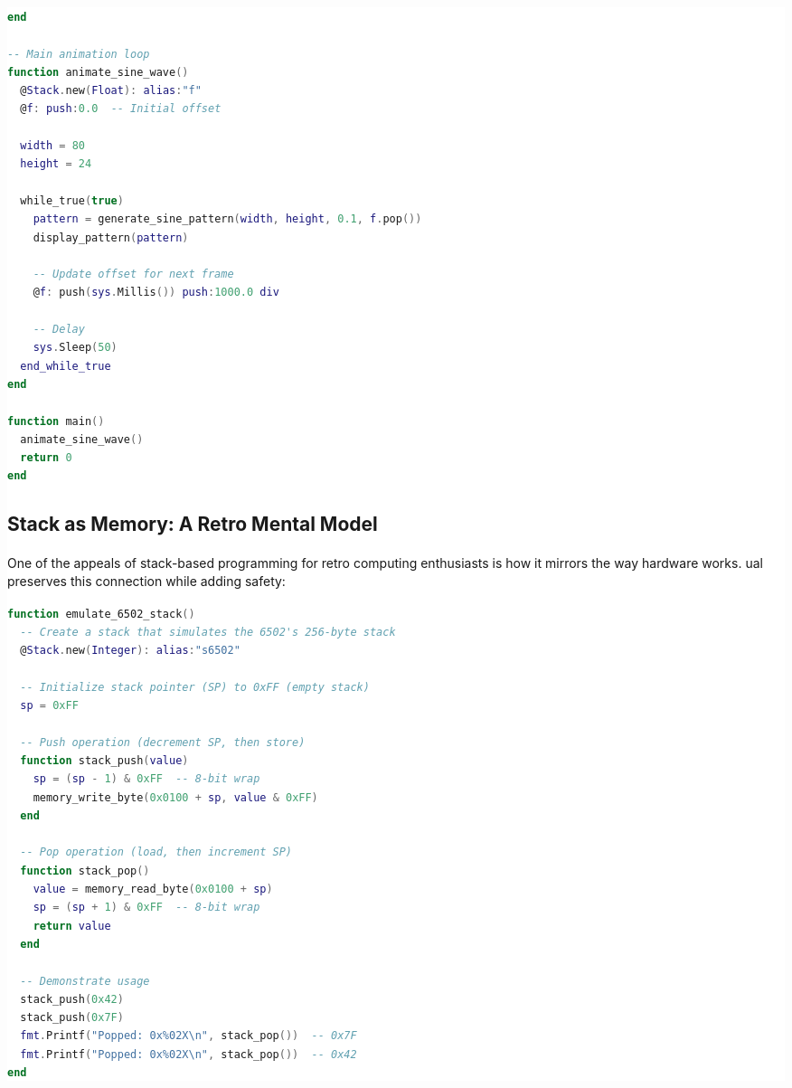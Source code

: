 ```lua
end

-- Main animation loop
function animate_sine_wave()
  @Stack.new(Float): alias:"f"
  @f: push:0.0  -- Initial offset
  
  width = 80
  height = 24
  
  while_true(true)
    pattern = generate_sine_pattern(width, height, 0.1, f.pop())
    display_pattern(pattern)
    
    -- Update offset for next frame
    @f: push(sys.Millis()) push:1000.0 div
    
    -- Delay
    sys.Sleep(50)
  end_while_true
end

function main()
  animate_sine_wave()
  return 0
end
```

## Stack as Memory: A Retro Mental Model

One of the appeals of stack-based programming for retro computing enthusiasts is how it mirrors the way hardware works. ual preserves this connection while adding safety:

```lua
function emulate_6502_stack()
  -- Create a stack that simulates the 6502's 256-byte stack
  @Stack.new(Integer): alias:"s6502"
  
  -- Initialize stack pointer (SP) to 0xFF (empty stack)
  sp = 0xFF
  
  -- Push operation (decrement SP, then store)
  function stack_push(value)
    sp = (sp - 1) & 0xFF  -- 8-bit wrap
    memory_write_byte(0x0100 + sp, value & 0xFF)
  end
  
  -- Pop operation (load, then increment SP)
  function stack_pop()
    value = memory_read_byte(0x0100 + sp)
    sp = (sp + 1) & 0xFF  -- 8-bit wrap
    return value
  end
  
  -- Demonstrate usage
  stack_push(0x42)
  stack_push(0x7F)
  fmt.Printf("Popped: 0x%02X\n", stack_pop())  -- 0x7F
  fmt.Printf("Popped: 0x%02X\n", stack_pop())  -- 0x42
end
```
